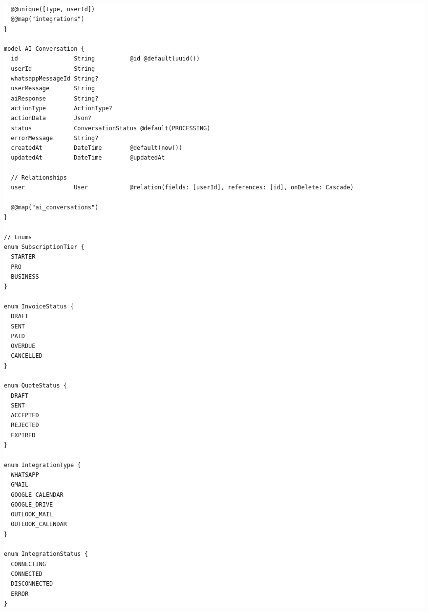 ```prisma
  @@unique([type, userId])
  @@map("integrations")
}

model AI_Conversation {
  id                String          @id @default(uuid())
  userId            String
  whatsappMessageId String?
  userMessage       String
  aiResponse        String?
  actionType        ActionType?
  actionData        Json?
  status            ConversationStatus @default(PROCESSING)
  errorMessage      String?
  createdAt         DateTime        @default(now())
  updatedAt         DateTime        @updatedAt

  // Relationships
  user              User            @relation(fields: [userId], references: [id], onDelete: Cascade)

  @@map("ai_conversations")
}

// Enums
enum SubscriptionTier {
  STARTER
  PRO
  BUSINESS
}

enum InvoiceStatus {
  DRAFT
  SENT
  PAID
  OVERDUE
  CANCELLED
}

enum QuoteStatus {
  DRAFT
  SENT
  ACCEPTED
  REJECTED
  EXPIRED
}

enum IntegrationType {
  WHATSAPP
  GMAIL
  GOOGLE_CALENDAR
  GOOGLE_DRIVE
  OUTLOOK_MAIL
  OUTLOOK_CALENDAR
}

enum IntegrationStatus {
  CONNECTING
  CONNECTED
  DISCONNECTED
  ERROR
}

```
